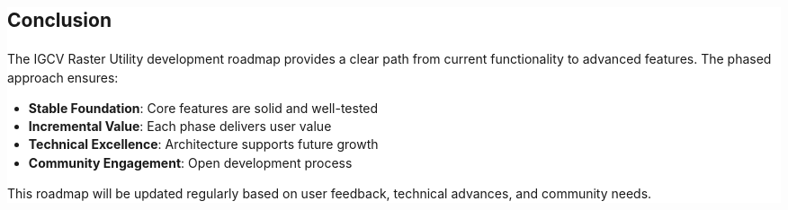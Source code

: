 ## Conclusion

The IGCV Raster Utility development roadmap provides a clear path from current functionality to advanced features. The phased approach ensures:

- **Stable Foundation**: Core features are solid and well-tested
- **Incremental Value**: Each phase delivers user value
- **Technical Excellence**: Architecture supports future growth
- **Community Engagement**: Open development process

This roadmap will be updated regularly based on user feedback, technical advances, and community needs. 